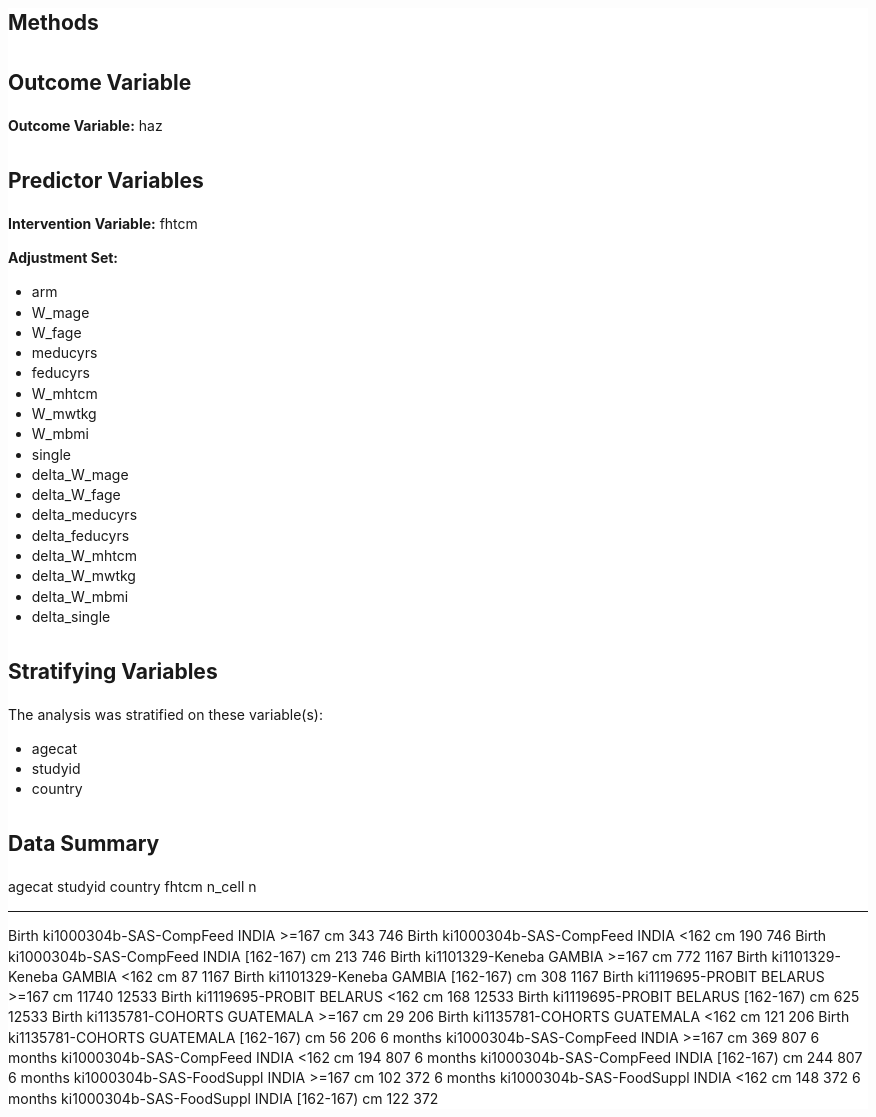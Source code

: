






## Methods
## Outcome Variable

**Outcome Variable:** haz

## Predictor Variables

**Intervention Variable:** fhtcm

**Adjustment Set:**

* arm
* W_mage
* W_fage
* meducyrs
* feducyrs
* W_mhtcm
* W_mwtkg
* W_mbmi
* single
* delta_W_mage
* delta_W_fage
* delta_meducyrs
* delta_feducyrs
* delta_W_mhtcm
* delta_W_mwtkg
* delta_W_mbmi
* delta_single

## Stratifying Variables

The analysis was stratified on these variable(s):

* agecat
* studyid
* country

## Data Summary

agecat      studyid                    country     fhtcm           n_cell       n
----------  -------------------------  ----------  -------------  -------  ------
Birth       ki1000304b-SAS-CompFeed    INDIA       >=167 cm           343     746
Birth       ki1000304b-SAS-CompFeed    INDIA       <162 cm            190     746
Birth       ki1000304b-SAS-CompFeed    INDIA       [162-167) cm       213     746
Birth       ki1101329-Keneba           GAMBIA      >=167 cm           772    1167
Birth       ki1101329-Keneba           GAMBIA      <162 cm             87    1167
Birth       ki1101329-Keneba           GAMBIA      [162-167) cm       308    1167
Birth       ki1119695-PROBIT           BELARUS     >=167 cm         11740   12533
Birth       ki1119695-PROBIT           BELARUS     <162 cm            168   12533
Birth       ki1119695-PROBIT           BELARUS     [162-167) cm       625   12533
Birth       ki1135781-COHORTS          GUATEMALA   >=167 cm            29     206
Birth       ki1135781-COHORTS          GUATEMALA   <162 cm            121     206
Birth       ki1135781-COHORTS          GUATEMALA   [162-167) cm        56     206
6 months    ki1000304b-SAS-CompFeed    INDIA       >=167 cm           369     807
6 months    ki1000304b-SAS-CompFeed    INDIA       <162 cm            194     807
6 months    ki1000304b-SAS-CompFeed    INDIA       [162-167) cm       244     807
6 months    ki1000304b-SAS-FoodSuppl   INDIA       >=167 cm           102     372
6 months    ki1000304b-SAS-FoodSuppl   INDIA       <162 cm            148     372
6 months    ki1000304b-SAS-FoodSuppl   INDIA       [162-167) cm       122     372